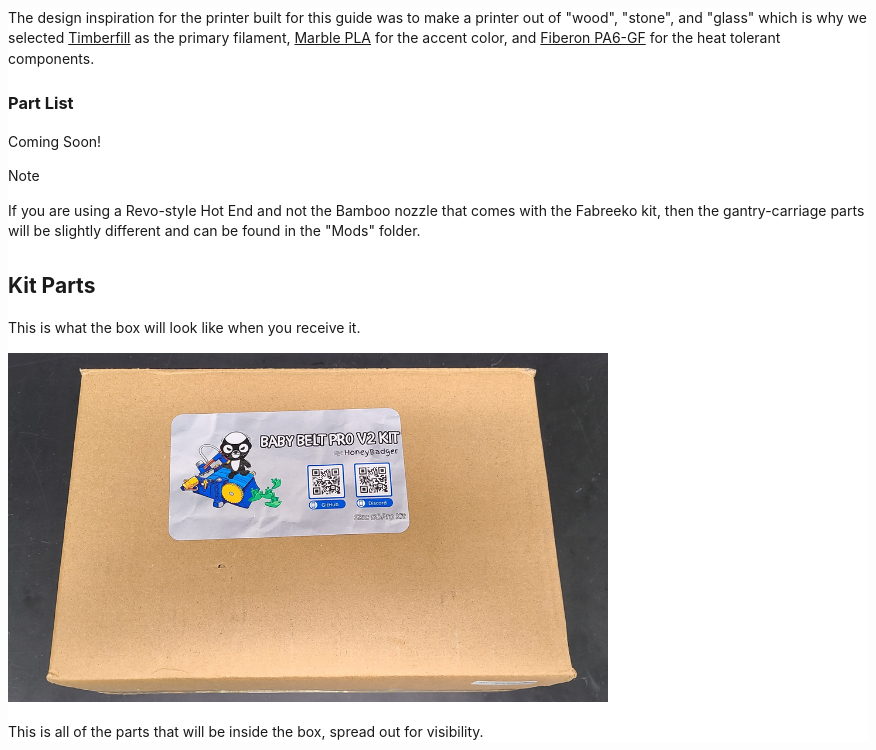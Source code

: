 The design inspiration for the printer built for this guide was to make a printer out of "wood", "stone", and "glass" which is why we selected [Timberfill](https://fillamentum.com/collections/timberfill-filament/) as the primary filament, [Marble PLA](https://us.polymaker.com/products/panchroma-marble?variant=43612877946937) for the accent color, and [Fiberon PA6-GF](https://us.polymaker.com/products/fiberon-pa6-gf25) for the heat tolerant components. 

### Part List

Coming Soon!

>[!NOTE]
>If you are using a Revo-style Hot End and not the Bamboo nozzle that comes with the Fabreeko kit, then the gantry-carriage parts will be slightly different and can be found in the "Mods" folder.

## Kit Parts
This is what the box will look like when you receive it.  

<img src="documentation/images/physical/1.jpg" width="600"/> 

This is all of the parts that will be inside the box, spread out for visibility.  
